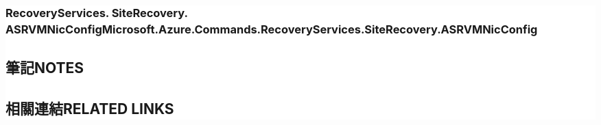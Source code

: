 ### <span data-ttu-id="756ed-176">RecoveryServices. SiteRecovery. ASRVMNicConfig</span><span class="sxs-lookup"><span data-stu-id="756ed-176">Microsoft.Azure.Commands.RecoveryServices.SiteRecovery.ASRVMNicConfig</span></span>

## <span data-ttu-id="756ed-177">筆記</span><span class="sxs-lookup"><span data-stu-id="756ed-177">NOTES</span></span>

## <span data-ttu-id="756ed-178">相關連結</span><span class="sxs-lookup"><span data-stu-id="756ed-178">RELATED LINKS</span></span>
